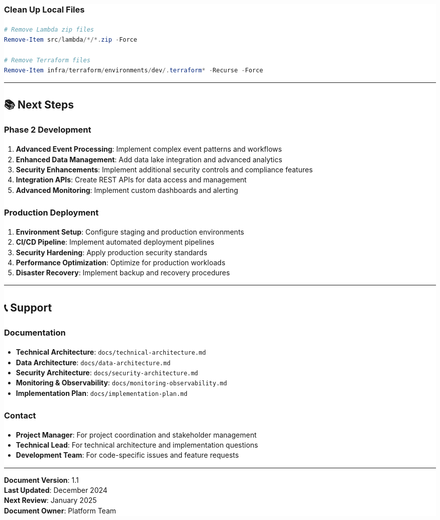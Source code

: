 ### Clean Up Local Files
```powershell
# Remove Lambda zip files
Remove-Item src/lambda/*/*.zip -Force

# Remove Terraform files
Remove-Item infra/terraform/environments/dev/.terraform* -Recurse -Force
```

---

## 📚 Next Steps

### Phase 2 Development
1. **Advanced Event Processing**: Implement complex event patterns and workflows
2. **Enhanced Data Management**: Add data lake integration and advanced analytics
3. **Security Enhancements**: Implement additional security controls and compliance features
4. **Integration APIs**: Create REST APIs for data access and management
5. **Advanced Monitoring**: Implement custom dashboards and alerting

### Production Deployment
1. **Environment Setup**: Configure staging and production environments
2. **CI/CD Pipeline**: Implement automated deployment pipelines
3. **Security Hardening**: Apply production security standards
4. **Performance Optimization**: Optimize for production workloads
5. **Disaster Recovery**: Implement backup and recovery procedures

---

## 📞 Support

### Documentation
- **Technical Architecture**: `docs/technical-architecture.md`
- **Data Architecture**: `docs/data-architecture.md`
- **Security Architecture**: `docs/security-architecture.md`
- **Monitoring & Observability**: `docs/monitoring-observability.md`
- **Implementation Plan**: `docs/implementation-plan.md`

### Contact
- **Project Manager**: For project coordination and stakeholder management
- **Technical Lead**: For technical architecture and implementation questions
- **Development Team**: For code-specific issues and feature requests

---

**Document Version**: 1.1  
**Last Updated**: December 2024  
**Next Review**: January 2025  
**Document Owner**: Platform Team
